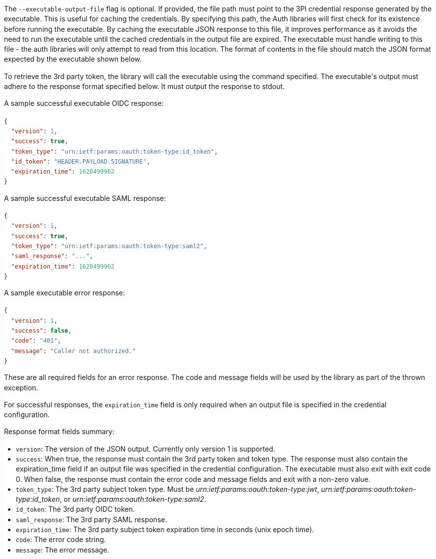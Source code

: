 The `--executable-output-file` flag is optional. If provided, the file path must
point to the 3PI credential response generated by the executable. This is useful
for caching the credentials. By specifying this path, the Auth libraries will first
check for its existence before running the executable. By caching the executable JSON
response to this file, it improves performance as it avoids the need to run the executable
until the cached credentials in the output file are expired. The executable must
handle writing to this file - the auth libraries will only attempt to read from 
this location. The format of contents in the file should match the JSON format 
expected by the executable shown below.

To retrieve the 3rd party token, the library will call the executable 
using the command specified. The executable's output must adhere to the response format 
specified below. It must output the response to stdout.

A sample successful executable OIDC response:
```json
{
  "version": 1,
  "success": true,
  "token_type": "urn:ietf:params:oauth:token-type:id_token",
  "id_token": "HEADER.PAYLOAD.SIGNATURE",
  "expiration_time": 1620499962
}
```

A sample successful executable SAML response:
```json
{
  "version": 1,
  "success": true,
  "token_type": "urn:ietf:params:oauth:token-type:saml2",
  "saml_response": "...",
  "expiration_time": 1620499962
}
```
A sample executable error response:
```json
{
  "version": 1,
  "success": false,
  "code": "401",
  "message": "Caller not authorized."
}
```
These are all required fields for an error response. The code and message
fields will be used by the library as part of the thrown exception.

For successful responses, the `expiration_time` field is only required
when an output file is specified in the credential configuration. 

Response format fields summary:
  * `version`: The version of the JSON output. Currently only version 1 is supported.
  * `success`: When true, the response must contain the 3rd party token and token type. The response must also contain
    the expiration_time field if an output file was specified in the credential configuration. The executable must also 
    exit with exit code 0. When false, the response must contain the error code and message fields and exit with a
    non-zero value.
  * `token_type`: The 3rd party subject token type. Must be *urn:ietf:params:oauth:token-type:jwt*, 
     *urn:ietf:params:oauth:token-type:id_token*, or *urn:ietf:params:oauth:token-type:saml2*.
  * `id_token`: The 3rd party OIDC token.
  * `saml_response`: The 3rd party SAML response.
  * `expiration_time`: The 3rd party subject token expiration time in seconds (unix epoch time).
  * `code`: The error code string.
  * `message`: The error message.
